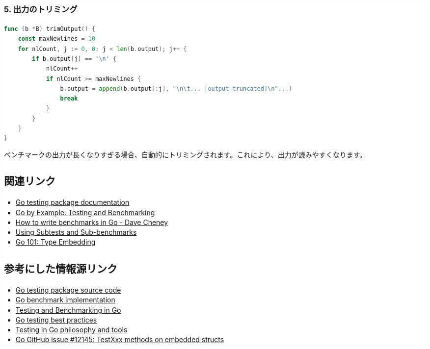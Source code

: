 ### 5. **出力のトリミング**

```go
func (b *B) trimOutput() {
    const maxNewlines = 10
    for nlCount, j := 0, 0; j < len(b.output); j++ {
        if b.output[j] == '\n' {
            nlCount++
            if nlCount >= maxNewlines {
                b.output = append(b.output[:j], "\n\t... [output truncated]\n"...)
                break
            }
        }
    }
}
```

ベンチマークの出力が長くなりすぎる場合、自動的にトリミングされます。これにより、出力が読みやすくなります。

## 関連リンク

- [Go testing package documentation](https://pkg.go.dev/testing)
- [Go by Example: Testing and Benchmarking](https://gobyexample.com/testing-and-benchmarking)
- [How to write benchmarks in Go - Dave Cheney](https://dave.cheney.net/2013/06/30/how-to-write-benchmarks-in-go)
- [Using Subtests and Sub-benchmarks](https://go.dev/blog/subtests)
- [Go 101: Type Embedding](https://go101.org/article/type-embedding.html)

## 参考にした情報源リンク

- [Go testing package source code](https://go.dev/src/testing/)
- [Go benchmark implementation](https://go.dev/src/testing/benchmark.go)
- [Testing and Benchmarking in Go](https://dev.to/hyperskill/testing-and-benchmarking-in-go-34en)
- [Go testing best practices](https://fossa.com/blog/golang-best-practices-testing-go/)
- [Testing in Go philosophy and tools](https://lwn.net/Articles/821358/)
- [Go GitHub issue #12145: TestXxx methods on embedded structs](https://github.com/golang/go/issues/12145)
